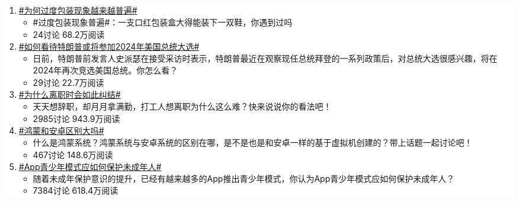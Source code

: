 1. [#为何过度包装现象越来越普遍#](https://s.weibo.com/weibo?q=%23%E4%B8%BA%E4%BD%95%E8%BF%87%E5%BA%A6%E5%8C%85%E8%A3%85%E7%8E%B0%E8%B1%A1%E8%B6%8A%E6%9D%A5%E8%B6%8A%E6%99%AE%E9%81%8D%23)
    - #过度包装现象普遍#：一支口红包装盒大得能装下一双鞋，你遇到过吗
    - 24讨论 68.2万阅读
1. [#如何看待特朗普或将参加2024年美国总统大选#](https://s.weibo.com/weibo?q=%23%E5%A6%82%E4%BD%95%E7%9C%8B%E5%BE%85%E7%89%B9%E6%9C%97%E6%99%AE%E6%88%96%E5%B0%86%E5%8F%82%E5%8A%A02024%E5%B9%B4%E7%BE%8E%E5%9B%BD%E6%80%BB%E7%BB%9F%E5%A4%A7%E9%80%89%23)
    - 日前，特朗普前发言人史派瑟在接受采访时表示，特朗普最近在观察现任总统拜登的一系列政策后，对总统大选很感兴趣，将在2024年再次竞选美国总统。你怎么看？
    - 29讨论 22.7万阅读
1. [#为什么离职时会如此纠结#](https://s.weibo.com/weibo?q=%23%E4%B8%BA%E4%BB%80%E4%B9%88%E7%A6%BB%E8%81%8C%E6%97%B6%E4%BC%9A%E5%A6%82%E6%AD%A4%E7%BA%A0%E7%BB%93%23)
    - 天天想辞职，却月月拿满勤，打工人想离职为什么这么难？快来说说你的看法吧！
    - 2985讨论 943.9万阅读
1. [#鸿蒙和安卓区别大吗#](https://s.weibo.com/weibo?q=%23%E9%B8%BF%E8%92%99%E5%92%8C%E5%AE%89%E5%8D%93%E5%8C%BA%E5%88%AB%E5%A4%A7%E5%90%97%23)
    - 什么是鸿蒙系统？鸿蒙系统与安卓系统的区别在哪，是不是也是和安卓一样的基于虚拟机创建的？带上话题一起讨论吧！
    - 467讨论 148.6万阅读
1. [#App青少年模式应如何保护未成年人#](https://s.weibo.com/weibo?q=%23App%E9%9D%92%E5%B0%91%E5%B9%B4%E6%A8%A1%E5%BC%8F%E5%BA%94%E5%A6%82%E4%BD%95%E4%BF%9D%E6%8A%A4%E6%9C%AA%E6%88%90%E5%B9%B4%E4%BA%BA%23)
    - 随着未成年保护意识的提升，已经有越来越多的App推出青少年模式，你认为App青少年模式应如何保护未成年人？
    - 7384讨论 618.4万阅读
